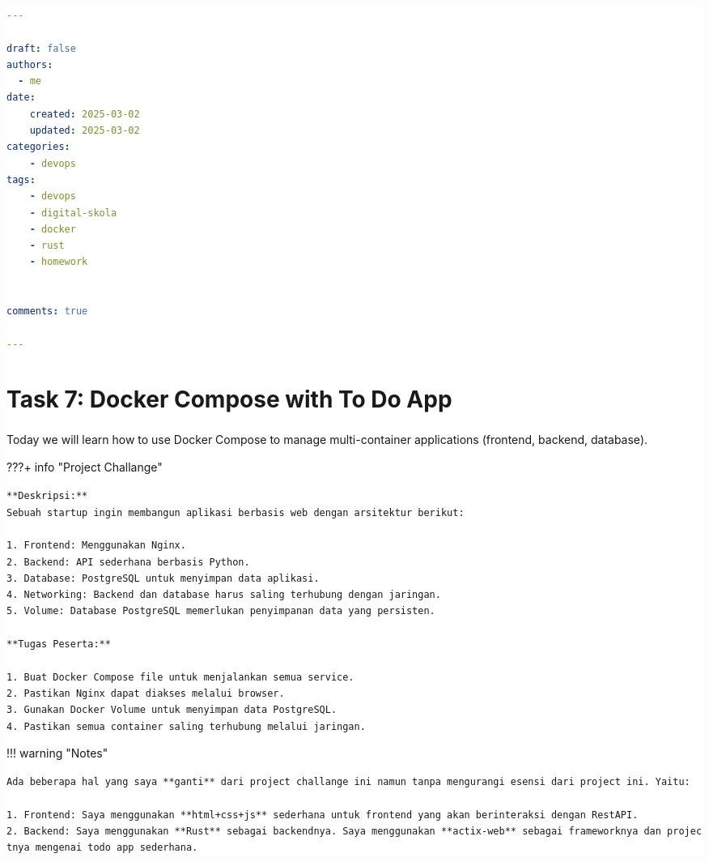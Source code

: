 ```yaml
---

draft: false
authors:
  - me
date: 
    created: 2025-03-02
    updated: 2025-03-02
categories:
    - devops
tags:
    - devops
    - digital-skola
    - docker
    - rust
    - homework


comments: true

---
```


# Task 7: Docker Compose with To Do App

Today we will learn how to use Docker Compose to manage multi-container applications (frontend, backend, database).


???+ info "Project Challange"

    **Deskripsi:**
    Sebuah startup ingin membangun aplikasi berbasis web dengan arsitektur berikut:
    
    1. Frontend: Menggunakan Nginx.
    2. Backend: API sederhana berbasis Python.
    3. Database: PostgreSQL untuk menyimpan data aplikasi.
    4. Networking: Backend dan database harus saling terhubung dengan jaringan.
    5. Volume: Database PostgreSQL memerlukan penyimpanan data yang persisten.
    
    **Tugas Peserta:**
    
    1. Buat Docker Compose file untuk menjalankan semua service.
    2. Pastikan Nginx dapat diakses melalui browser.
    3. Gunakan Docker Volume untuk menyimpan data PostgreSQL.
    4. Pastikan semua container saling terhubung melalui jaringan.


!!! warning "Notes"

    Ada beberapa hal yang saya **ganti** dari project challange ini namun tanpa mengurangi esensi dari project ini. Yaitu:

    1. Frontend: Saya menggunakan **html+css+js** sederhana untuk frontend yang akan berinteraksi dengan RestAPI.
    2. Backend: Saya menggunakan **Rust** sebagai backendnya. Saya menggunakan **actix-web** sebagai frameworknya dan projectnya mengenai todo app sederhana.
